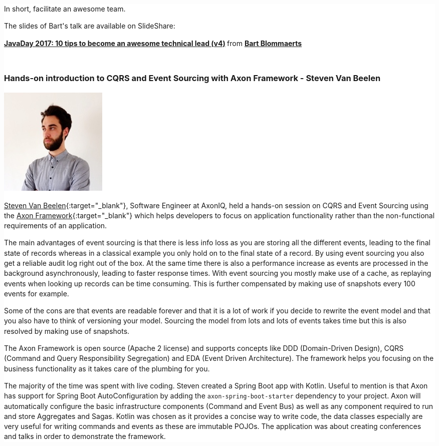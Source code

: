 In short, facilitate an awesome team.

The slides of Bart's talk are available on SlideShare:
<iframe src="//www.slideshare.net/slideshow/embed_code/key/3YL49tucTjYZo6" width="100%" height="485" frameborder="0" marginwidth="0" marginheight="0" scrolling="no" style="border:1px solid #CCC; border-width:1px; margin-bottom:5px; max-width: 100%;" allowfullscreen> </iframe> <div style="margin-bottom:5px"> <strong> <a href="//www.slideshare.net/BartBlommaerts/javaday-2017-10-tips-to-become-an-awesome-technical-lead-v4" title="JavaDay 2017: 10 tips to become an awesome technical lead (v4)" target="_blank">JavaDay 2017: 10 tips to become an awesome technical lead (v4)</a> </strong> from <strong><a href="//www.slideshare.net/BartBlommaerts" target="_blank">Bart Blommaerts</a></strong> </div>
<br/>

### Hands-on introduction to CQRS and Event Sourcing with Axon Framework - Steven Van Beelen

<span class="image left"><img class="p-image" alt="Steven Van Beelen" src="/img/javaday-ukraine-2017/steven-van-beelen.jpg"></span>

[Steven Van Beelen](https://twitter.com/smcvbeelen){:target="_blank"}, Software Engineer at AxonIQ, held a hands-on session on CQRS and Event Sourcing using the [Axon Framework](http://www.axonframework.org){:target="_blank"} which helps developers to focus on application functionality rather than the non-functional requirements of an application.

The main advantages of event sourcing is that there is less info loss as you are storing all the different events, leading to the final state of records whereas in a classical example you only hold on to the final state of a record.
By using event sourcing you also get a reliable audit log right out of the box.
At the same time there is also a performance increase as events are processed in the background asynchronously, leading to faster response times.
With event sourcing you mostly make use of a cache, as replaying events when looking up records can be time consuming.
This is further compensated by making use of snapshots every 100 events for example.

Some of the cons are that events are readable forever and that it is a lot of work if you decide to rewrite the event model and that you also have to think of versioning your model.
Sourcing the model from lots and lots of events takes time but this is also resolved by making use of snapshots.

The Axon Framework is open source (Apache 2 license) and supports concepts like DDD (Domain-Driven Design), CQRS (Command and Query Responsibility Segregation) and EDA (Event Driven Architecture).
The framework helps you focusing on the business functionality as it takes care of the plumbing for you.

The majority of the time was spent with live coding.
Steven created a Spring Boot app with Kotlin.
Useful to mention is that Axon has support for Spring Boot AutoConfiguration by adding the `axon-spring-boot-starter` dependency to your project.
Axon will automatically configure the basic infrastructure components (Command and Event Bus) as well as any component required to run and store Aggregates and Sagas.
Kotlin was chosen as it provides a concise way to write code, the data classes especially are very useful for writing commands and events as these are immutable POJOs.
The application was about creating conferences and talks in order to demonstrate the framework.
